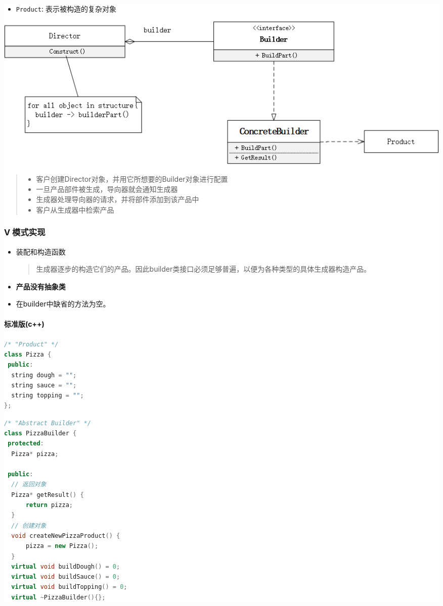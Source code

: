 + `Product`: 表示被构造的复杂对象



![](../../../images/DesignPattern/DesignPattern.Creational.Builder.png)

> + 客户创建Director对象，并用它所想要的Builder对象进行配置
> + 一旦产品部件被生成，导向器就会通知生成器
> + 生成器处理导向器的请求，并将部件添加到该产品中
> + 客户从生成器中检索产品



### Ⅴ 模式实现

+ 装配和构造函数

  > 生成器逐步的构造它们的产品。因此builder类接口必须足够普遍，以便为各种类型的具体生成器构造产品。

+ **产品没有抽象类**
+ 在builder中缺省的方法为空。



#### 标准版(c++)

```c++
/* "Product" */
class Pizza {
 public:
  string dough = "";
  string sauce = "";
  string topping = "";
};
```

```c++
/* "Abstract Builder" */
class PizzaBuilder {
 protected:
  Pizza* pizza;

 public:
  // 返回对象
  Pizza* getResult() { 
      return pizza; 
  }
  // 创建对象
  void createNewPizzaProduct() { 
      pizza = new Pizza(); 
  }
  virtual void buildDough() = 0;
  virtual void buildSauce() = 0;
  virtual void buildTopping() = 0;
  virtual ~PizzaBuilder(){};
```